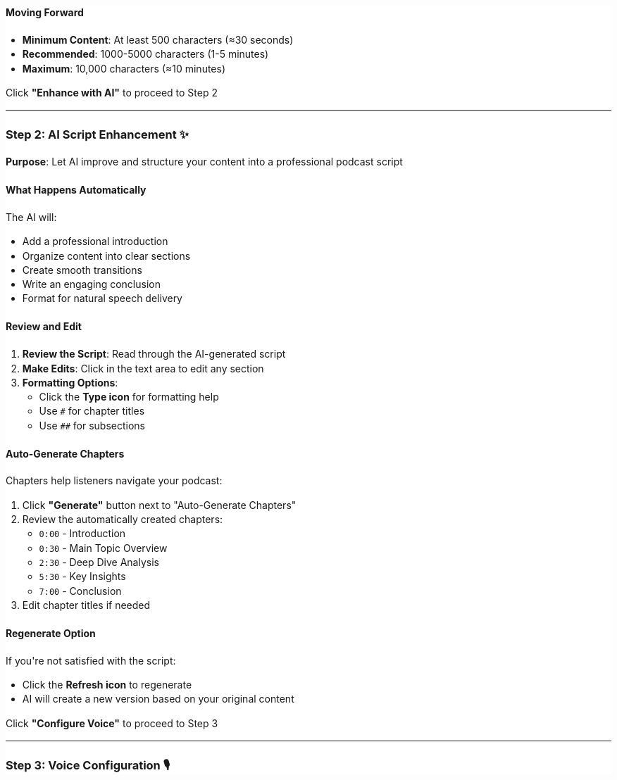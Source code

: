 #### Moving Forward

- **Minimum Content**: At least 500 characters (≈30 seconds)
- **Recommended**: 1000-5000 characters (1-5 minutes)
- **Maximum**: 10,000 characters (≈10 minutes)

Click **"Enhance with AI"** to proceed to Step 2

---

### Step 2: AI Script Enhancement ✨

**Purpose**: Let AI improve and structure your content into a professional podcast script

#### What Happens Automatically

The AI will:
- Add a professional introduction
- Organize content into clear sections
- Create smooth transitions
- Write an engaging conclusion
- Format for natural speech delivery

#### Review and Edit

1. **Review the Script**: Read through the AI-generated script
2. **Make Edits**: Click in the text area to edit any section
3. **Formatting Options**:
   - Click the **Type icon** for formatting help
   - Use `#` for chapter titles
   - Use `##` for subsections

#### Auto-Generate Chapters

Chapters help listeners navigate your podcast:

1. Click **"Generate"** button next to "Auto-Generate Chapters"
2. Review the automatically created chapters:
   - `0:00` - Introduction
   - `0:30` - Main Topic Overview
   - `2:30` - Deep Dive Analysis
   - `5:30` - Key Insights
   - `7:00` - Conclusion
3. Edit chapter titles if needed

#### Regenerate Option

If you're not satisfied with the script:
- Click the **Refresh icon** to regenerate
- AI will create a new version based on your original content

Click **"Configure Voice"** to proceed to Step 3

---

### Step 3: Voice Configuration 🎙️
